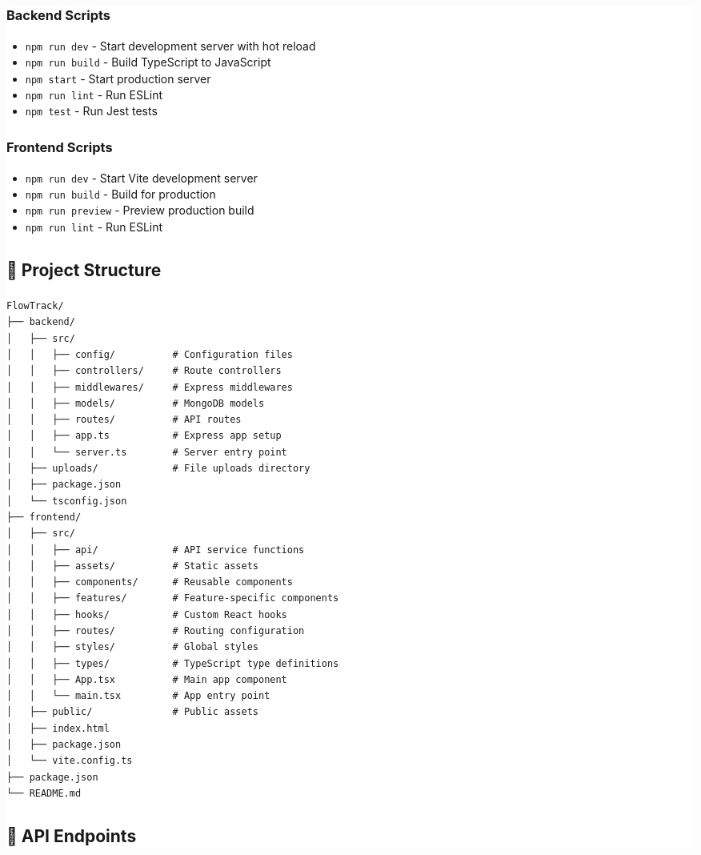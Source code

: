 ### Backend Scripts
- `npm run dev` - Start development server with hot reload
- `npm run build` - Build TypeScript to JavaScript
- `npm start` - Start production server
- `npm run lint` - Run ESLint
- `npm test` - Run Jest tests

### Frontend Scripts
- `npm run dev` - Start Vite development server
- `npm run build` - Build for production
- `npm run preview` - Preview production build
- `npm run lint` - Run ESLint

## 📁 Project Structure

```
FlowTrack/
├── backend/
│   ├── src/
│   │   ├── config/          # Configuration files
│   │   ├── controllers/     # Route controllers
│   │   ├── middlewares/     # Express middlewares
│   │   ├── models/          # MongoDB models
│   │   ├── routes/          # API routes
│   │   ├── app.ts           # Express app setup
│   │   └── server.ts        # Server entry point
│   ├── uploads/             # File uploads directory
│   ├── package.json
│   └── tsconfig.json
├── frontend/
│   ├── src/
│   │   ├── api/             # API service functions
│   │   ├── assets/          # Static assets
│   │   ├── components/      # Reusable components
│   │   ├── features/        # Feature-specific components
│   │   ├── hooks/           # Custom React hooks
│   │   ├── routes/          # Routing configuration
│   │   ├── styles/          # Global styles
│   │   ├── types/           # TypeScript type definitions
│   │   ├── App.tsx          # Main app component
│   │   └── main.tsx         # App entry point
│   ├── public/              # Public assets
│   ├── index.html
│   ├── package.json
│   └── vite.config.ts
├── package.json
└── README.md
```

## 🔌 API Endpoints

